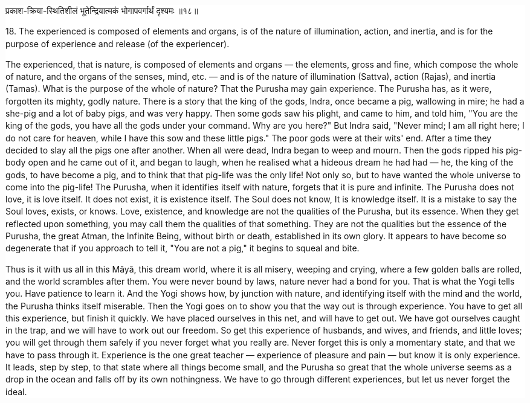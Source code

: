 प्रकाश-क्रिया-स्थितिशीलं भूतेन्द्रियात्मकं भोगापवर्गार्थं दृश्यमः ॥१८॥

18\. The experienced is composed of elements and organs, is of the
nature of illumination, action, and inertia, and is for the purpose of
experience and release (of the experiencer).

The experienced, that is nature, is composed of elements and organs —
the elements, gross and fine, which compose the whole of nature, and the
organs of the senses, mind, etc. — and is of the nature of illumination
(Sattva), action (Rajas), and inertia (Tamas). What is the purpose of
the whole of nature? That the Purusha may gain experience. The Purusha
has, as it were, forgotten its mighty, godly nature. There is a story
that the king of the gods, Indra, once became a pig, wallowing in mire;
he had a she-pig and a lot of baby pigs, and was very happy. Then some
gods saw his plight, and came to him, and told him, "You are the king of
the gods, you have all the gods under your command. Why are you here?"
But Indra said, "Never mind; I am all right here; I do not care for
heaven, while I have this sow and these little pigs." The poor gods were
at their wits' end. After a time they decided to slay all the pigs one
after another. When all were dead, Indra began to weep and mourn. Then
the gods ripped his pig-body open and he came out of it, and began to
laugh, when he realised what a hideous dream he had had — he, the king
of the gods, to have become a pig, and to think that that pig-life was
the only life! Not only so, but to have wanted the whole universe to
come into the pig-life! The Purusha, when it identifies itself with
nature, forgets that it is pure and infinite. The Purusha does not love,
it is love itself. It does not exist, it is existence itself. The Soul
does not know, It is knowledge itself. It is a mistake to say the Soul
loves, exists, or knows. Love, existence, and knowledge are not the
qualities of the Purusha, but its essence. When they get reflected upon
something, you may call them the qualities of that something. They are
not the qualities but the essence of the Purusha, the great Atman, the
Infinite Being, without birth or death, established in its own glory. It
appears to have become so degenerate that if you approach to tell it,
"You are not a pig," it begins to squeal and bite.

Thus is it with us all in this Mâyâ, this dream world, where it is all
misery, weeping and crying, where a few golden balls are rolled, and the
world scrambles after them. You were never bound by laws, nature never
had a bond for you. That is what the Yogi tells you. Have patience to
learn it. And the Yogi shows how, by junction with nature, and
identifying itself with the mind and the world, the Purusha thinks
itself miserable. Then the Yogi goes on to show you that the way out is
through experience. You have to get all this experience, but finish it
quickly. We have placed ourselves in this net, and will have to get out.
We have got ourselves caught in the trap, and we will have to work out
our freedom. So get this experience of husbands, and wives, and friends,
and little loves; you will get through them safely if you never forget
what you really are. Never forget this is only a momentary state, and
that we have to pass through it. Experience is the one great teacher —
experience of pleasure and pain — but know it is only experience. It
leads, step by step, to that state where all things become small, and
the Purusha so great that the whole universe seems as a drop in the
ocean and falls off by its own nothingness. We have to go through
different experiences, but let us never forget the ideal.
